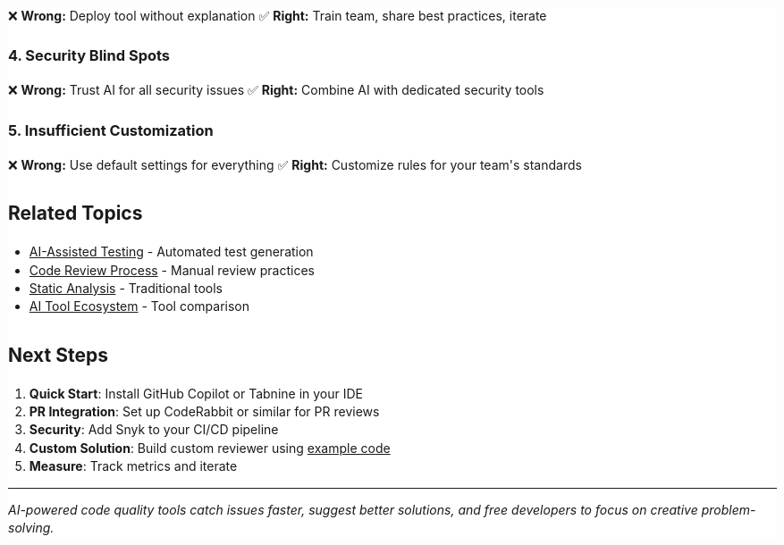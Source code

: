 ❌ **Wrong:** Deploy tool without explanation
✅ **Right:** Train team, share best practices, iterate

### 4. Security Blind Spots

❌ **Wrong:** Trust AI for all security issues
✅ **Right:** Combine AI with dedicated security tools

### 5. Insufficient Customization

❌ **Wrong:** Use default settings for everything
✅ **Right:** Customize rules for your team's standards

## Related Topics

- [AI-Assisted Testing](ai-assisted-testing.md) - Automated test generation
- [Code Review Process](../07-code-review/README.md) - Manual review practices
- [Static Analysis](../04-testing-strategy/README.md#static-analysis) - Traditional tools
- [AI Tool Ecosystem](ai-tool-ecosystem.md) - Tool comparison

## Next Steps

1. **Quick Start**: Install GitHub Copilot or Tabnine in your IDE
2. **PR Integration**: Set up CodeRabbit or similar for PR reviews
3. **Security**: Add Snyk to your CI/CD pipeline
4. **Custom Solution**: Build custom reviewer using [example code](../../examples/ai-assisted-qa/code-review-automation/README.md)
5. **Measure**: Track metrics and iterate

---

_AI-powered code quality tools catch issues faster, suggest better solutions, and free developers to focus on creative problem-solving._
